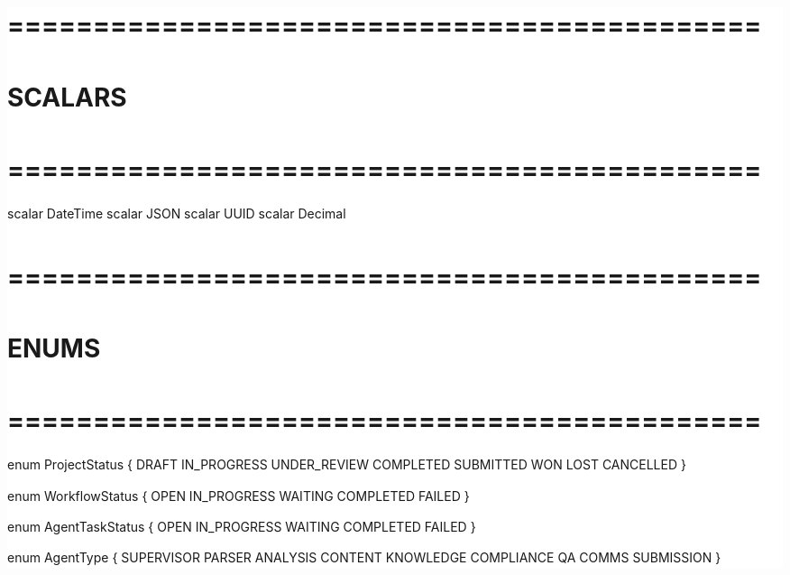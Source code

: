# ============================================
# SCALARS
# ============================================
scalar DateTime
scalar JSON
scalar UUID
scalar Decimal

# ============================================
# ENUMS
# ============================================
enum ProjectStatus {
  DRAFT
  IN_PROGRESS
  UNDER_REVIEW
  COMPLETED
  SUBMITTED
  WON
  LOST
  CANCELLED
}

enum WorkflowStatus {
  OPEN
  IN_PROGRESS
  WAITING
  COMPLETED
  FAILED
}

enum AgentTaskStatus {
  OPEN
  IN_PROGRESS
  WAITING
  COMPLETED
  FAILED
}

enum AgentType {
  SUPERVISOR
  PARSER
  ANALYSIS
  CONTENT
  KNOWLEDGE
  COMPLIANCE
  QA
  COMMS
  SUBMISSION
}
